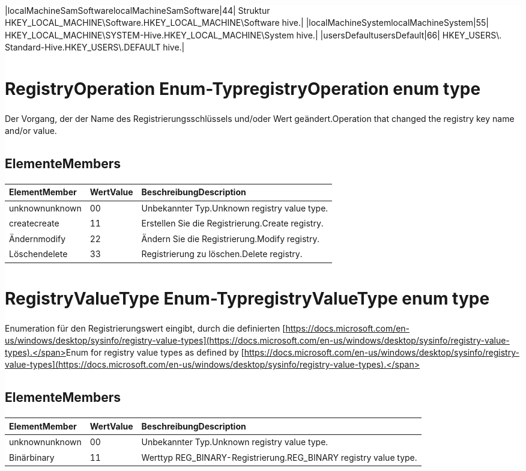 |<span data-ttu-id="74af1-595">localMachineSamSoftware</span><span class="sxs-lookup"><span data-stu-id="74af1-595">localMachineSamSoftware</span></span>|<span data-ttu-id="74af1-596">4</span><span class="sxs-lookup"><span data-stu-id="74af1-596">4</span></span>| <span data-ttu-id="74af1-597">Struktur HKEY_LOCAL_MACHINE\Software.</span><span class="sxs-lookup"><span data-stu-id="74af1-597">HKEY_LOCAL_MACHINE\Software hive.</span></span>|
|<span data-ttu-id="74af1-598">localMachineSystem</span><span class="sxs-lookup"><span data-stu-id="74af1-598">localMachineSystem</span></span>|<span data-ttu-id="74af1-599">5</span><span class="sxs-lookup"><span data-stu-id="74af1-599">5</span></span>| <span data-ttu-id="74af1-600">HKEY_LOCAL_MACHINE\SYSTEM-Hive.</span><span class="sxs-lookup"><span data-stu-id="74af1-600">HKEY_LOCAL_MACHINE\System hive.</span></span>|
|<span data-ttu-id="74af1-601">usersDefault</span><span class="sxs-lookup"><span data-stu-id="74af1-601">usersDefault</span></span>|<span data-ttu-id="74af1-602">6</span><span class="sxs-lookup"><span data-stu-id="74af1-602">6</span></span>| <span data-ttu-id="74af1-603">HKEY_USERS\\. Standard-Hive.</span><span class="sxs-lookup"><span data-stu-id="74af1-603">HKEY_USERS\\.DEFAULT hive.</span></span>|

# <a name="registryoperation-enum-type"></a><span data-ttu-id="74af1-604">RegistryOperation Enum-Typ</span><span class="sxs-lookup"><span data-stu-id="74af1-604">registryOperation enum type</span></span>

<span data-ttu-id="74af1-605">Der Vorgang, der der Name des Registrierungsschlüssels und/oder Wert geändert.</span><span class="sxs-lookup"><span data-stu-id="74af1-605">Operation that changed the registry key name and/or value.</span></span>

## <a name="members"></a><span data-ttu-id="74af1-606">Elemente</span><span class="sxs-lookup"><span data-stu-id="74af1-606">Members</span></span>

|<span data-ttu-id="74af1-607">Element</span><span class="sxs-lookup"><span data-stu-id="74af1-607">Member</span></span>|<span data-ttu-id="74af1-608">Wert</span><span class="sxs-lookup"><span data-stu-id="74af1-608">Value</span></span>|<span data-ttu-id="74af1-609">Beschreibung</span><span class="sxs-lookup"><span data-stu-id="74af1-609">Description</span></span>|
|:---|:---|:---|
|<span data-ttu-id="74af1-610">unknown</span><span class="sxs-lookup"><span data-stu-id="74af1-610">unknown</span></span>|<span data-ttu-id="74af1-611">0</span><span class="sxs-lookup"><span data-stu-id="74af1-611">0</span></span>|<span data-ttu-id="74af1-612">Unbekannter Typ.</span><span class="sxs-lookup"><span data-stu-id="74af1-612">Unknown registry value type.</span></span>|
|<span data-ttu-id="74af1-613">create</span><span class="sxs-lookup"><span data-stu-id="74af1-613">create</span></span>|<span data-ttu-id="74af1-614">1</span><span class="sxs-lookup"><span data-stu-id="74af1-614">1</span></span>|<span data-ttu-id="74af1-615">Erstellen Sie die Registrierung.</span><span class="sxs-lookup"><span data-stu-id="74af1-615">Create registry.</span></span>|
|<span data-ttu-id="74af1-616">Ändern</span><span class="sxs-lookup"><span data-stu-id="74af1-616">modify</span></span>|<span data-ttu-id="74af1-617">2</span><span class="sxs-lookup"><span data-stu-id="74af1-617">2</span></span>|<span data-ttu-id="74af1-618">Ändern Sie die Registrierung.</span><span class="sxs-lookup"><span data-stu-id="74af1-618">Modify registry.</span></span>|
|<span data-ttu-id="74af1-619">Löschen</span><span class="sxs-lookup"><span data-stu-id="74af1-619">delete</span></span>|<span data-ttu-id="74af1-620">3</span><span class="sxs-lookup"><span data-stu-id="74af1-620">3</span></span>|<span data-ttu-id="74af1-621">Registrierung zu löschen.</span><span class="sxs-lookup"><span data-stu-id="74af1-621">Delete registry.</span></span>|

# <a name="registryvaluetype-enum-type"></a><span data-ttu-id="74af1-622">RegistryValueType Enum-Typ</span><span class="sxs-lookup"><span data-stu-id="74af1-622">registryValueType enum type</span></span>

<span data-ttu-id="74af1-623">Enumeration für den Registrierungswert eingibt, durch die definierten [https://docs.microsoft.com/en-us/windows/desktop/sysinfo/registry-value-types](https://docs.microsoft.com/en-us/windows/desktop/sysinfo/registry-value-types).</span><span class="sxs-lookup"><span data-stu-id="74af1-623">Enum for registry value types as defined by [https://docs.microsoft.com/en-us/windows/desktop/sysinfo/registry-value-types](https://docs.microsoft.com/en-us/windows/desktop/sysinfo/registry-value-types).</span></span>

## <a name="members"></a><span data-ttu-id="74af1-624">Elemente</span><span class="sxs-lookup"><span data-stu-id="74af1-624">Members</span></span>

|<span data-ttu-id="74af1-625">Element</span><span class="sxs-lookup"><span data-stu-id="74af1-625">Member</span></span>|<span data-ttu-id="74af1-626">Wert</span><span class="sxs-lookup"><span data-stu-id="74af1-626">Value</span></span>|<span data-ttu-id="74af1-627">Beschreibung</span><span class="sxs-lookup"><span data-stu-id="74af1-627">Description</span></span>|
|:---|:---|:---|
|<span data-ttu-id="74af1-628">unknown</span><span class="sxs-lookup"><span data-stu-id="74af1-628">unknown</span></span>|<span data-ttu-id="74af1-629">0</span><span class="sxs-lookup"><span data-stu-id="74af1-629">0</span></span>|<span data-ttu-id="74af1-630">Unbekannter Typ.</span><span class="sxs-lookup"><span data-stu-id="74af1-630">Unknown registry value type.</span></span>|
|<span data-ttu-id="74af1-631">Binär</span><span class="sxs-lookup"><span data-stu-id="74af1-631">binary</span></span>|<span data-ttu-id="74af1-632">1</span><span class="sxs-lookup"><span data-stu-id="74af1-632">1</span></span>|<span data-ttu-id="74af1-633">Werttyp REG_BINARY-Registrierung.</span><span class="sxs-lookup"><span data-stu-id="74af1-633">REG_BINARY registry value type.</span></span>|